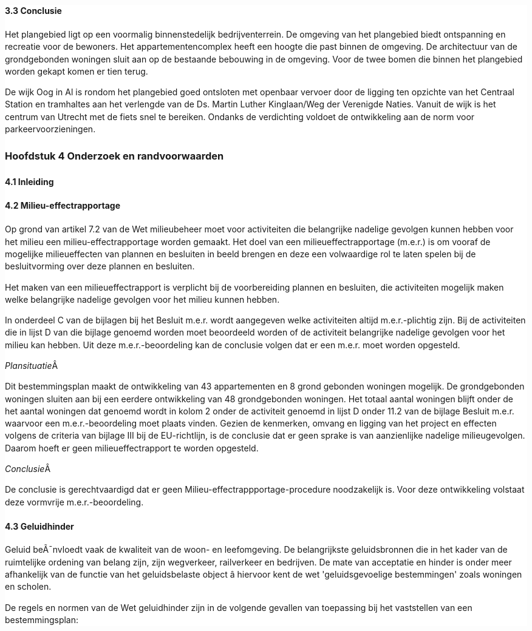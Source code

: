 #### 3\.3 Conclusie

Het plangebied ligt op een voormalig binnenstedelijk bedrijventerrein. De omgeving van het plangebied biedt ontspanning en recreatie voor de bewoners. Het appartementencomplex heeft een hoogte die past binnen de omgeving. De architectuur van de grondgebonden woningen sluit aan op de bestaande bebouwing in de omgeving. Voor de twee bomen die binnen het plangebied worden gekapt komen er tien terug.

De wijk Oog in Al is rondom het plangebied goed ontsloten met openbaar vervoer door de ligging ten opzichte van het Centraal Station en tramhaltes aan het verlengde van de Ds. Martin Luther Kinglaan/Weg der Verenigde Naties. Vanuit de wijk is het centrum van Utrecht met de fiets snel te bereiken. Ondanks de verdichting voldoet de ontwikkeling aan de norm voor parkeervoorzieningen.

### Hoofdstuk 4 Onderzoek en randvoorwaarden

#### 4\.1 Inleiding

#### 4\.2 Milieu\-effectrapportage

Op grond van artikel 7\.2 van de Wet milieubeheer moet voor activiteiten die belangrijke nadelige gevolgen kunnen hebben voor het milieu een milieu\-effectrapportage worden gemaakt. Het doel van een milieueffectrapportage (m.e.r.) is om vooraf de mogelijke milieueffecten van plannen en besluiten in beeld brengen en deze een volwaardige rol te laten spelen bij de besluitvorming over deze plannen en besluiten.

Het maken van een milieueffectrapport is verplicht bij de voorbereiding plannen en besluiten, die activiteiten mogelijk maken welke belangrijke nadelige gevolgen voor het milieu kunnen hebben.

In onderdeel C van de bijlagen bij het Besluit m.e.r. wordt aangegeven welke activiteiten altijd m.e.r.\-plichtig zijn. Bij de activiteiten die in lijst D van die bijlage genoemd worden moet beoordeeld worden of de activiteit belangrijke nadelige gevolgen voor het milieu kan hebben. Uit deze m.e.r.\-beoordeling kan de conclusie volgen dat er een m.e.r. moet worden opgesteld.

*Plansituatie*Â

Dit bestemmingsplan maakt de ontwikkeling van 43 appartementen en 8 grond gebonden woningen mogelijk. De grondgebonden woningen sluiten aan bij een eerdere ontwikkeling van 48 grondgebonden woningen. Het totaal aantal woningen blijft onder de het aantal woningen dat genoemd wordt in kolom 2 onder de activiteit genoemd in lijst D onder 11\.2 van de bijlage Besluit m.e.r. waarvoor een m.e.r.\-beoordeling moet plaats vinden. Gezien de kenmerken, omvang en ligging van het project en effecten volgens de criteria van bijlage III bij de EU\-richtlijn, is de conclusie dat er geen sprake is van aanzienlijke nadelige milieugevolgen. Daarom hoeft er geen milieueffectrapport te worden opgesteld.

*Conclusie*Â

De conclusie is gerechtvaardigd dat er geen Milieu\-effectrappportage\-procedure noodzakelijk is. Voor deze ontwikkeling volstaat deze vormvrije m.e.r.\-beoordeling.

#### 4\.3 Geluidhinder

Geluid beÃ¯nvloedt vaak de kwaliteit van de woon\- en leefomgeving. De belangrijkste geluidsbronnen die in het kader van de ruimtelijke ordening van belang zijn, zijn wegverkeer, railverkeer en bedrijven. De mate van acceptatie en hinder is onder meer afhankelijk van de functie van het geluidsbelaste object â hiervoor kent de wet 'geluidsgevoelige bestemmingen' zoals woningen en scholen.

De regels en normen van de Wet geluidhinder zijn in de volgende gevallen van toepassing bij het vaststellen van een bestemmingsplan:
